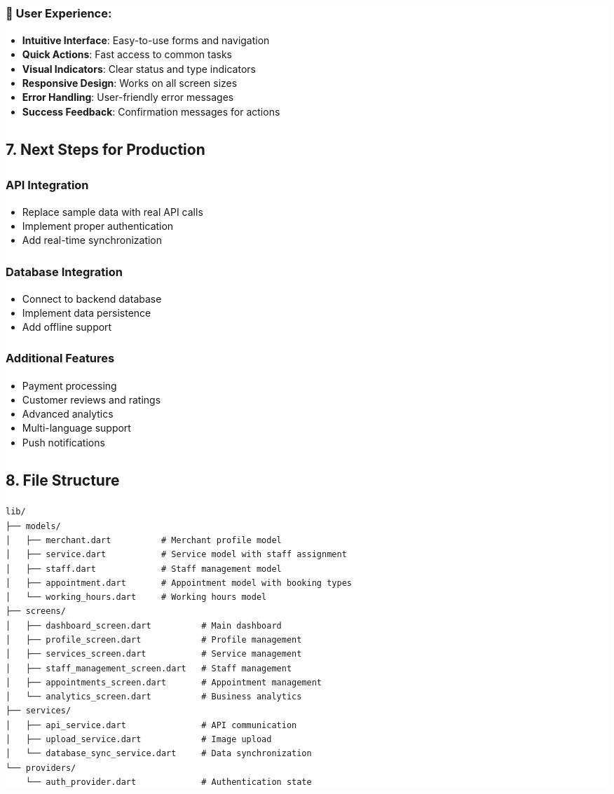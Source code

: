 ### 📱 User Experience:

- **Intuitive Interface**: Easy-to-use forms and navigation
- **Quick Actions**: Fast access to common tasks
- **Visual Indicators**: Clear status and type indicators
- **Responsive Design**: Works on all screen sizes
- **Error Handling**: User-friendly error messages
- **Success Feedback**: Confirmation messages for actions

## 7. Next Steps for Production

### API Integration
- Replace sample data with real API calls
- Implement proper authentication
- Add real-time synchronization

### Database Integration
- Connect to backend database
- Implement data persistence
- Add offline support

### Additional Features
- Payment processing
- Customer reviews and ratings
- Advanced analytics
- Multi-language support
- Push notifications

## 8. File Structure

```
lib/
├── models/
│   ├── merchant.dart          # Merchant profile model
│   ├── service.dart           # Service model with staff assignment
│   ├── staff.dart             # Staff management model
│   ├── appointment.dart       # Appointment model with booking types
│   └── working_hours.dart     # Working hours model
├── screens/
│   ├── dashboard_screen.dart          # Main dashboard
│   ├── profile_screen.dart            # Profile management
│   ├── services_screen.dart           # Service management
│   ├── staff_management_screen.dart   # Staff management
│   ├── appointments_screen.dart       # Appointment management
│   └── analytics_screen.dart          # Business analytics
├── services/
│   ├── api_service.dart               # API communication
│   ├── upload_service.dart            # Image upload
│   └── database_sync_service.dart     # Data synchronization
└── providers/
    └── auth_provider.dart             # Authentication state
```
